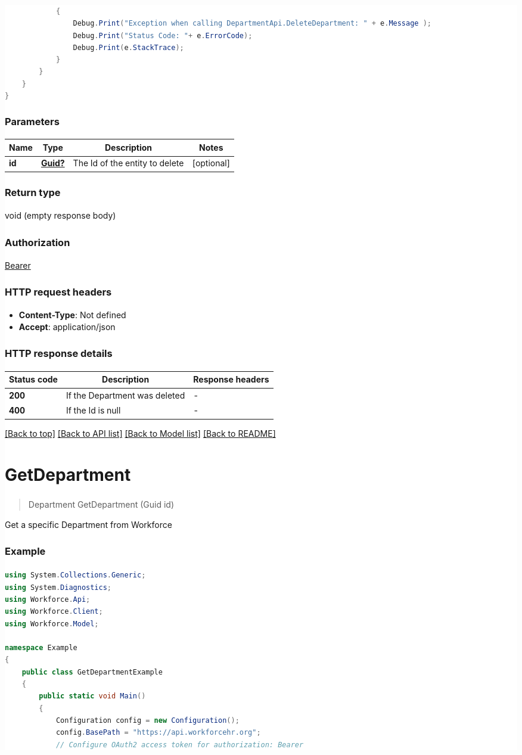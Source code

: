 ```csharp
            {
                Debug.Print("Exception when calling DepartmentApi.DeleteDepartment: " + e.Message );
                Debug.Print("Status Code: "+ e.ErrorCode);
                Debug.Print(e.StackTrace);
            }
        }
    }
}
```

### Parameters

Name | Type | Description  | Notes
------------- | ------------- | ------------- | -------------
 **id** | [**Guid?**](Guid?.md)| The Id of the entity to delete | [optional] 

### Return type

void (empty response body)

### Authorization

[Bearer](../README.md#Bearer)

### HTTP request headers

 - **Content-Type**: Not defined
 - **Accept**: application/json

### HTTP response details
| Status code | Description | Response headers |
|-------------|-------------|------------------|
| **200** | If the Department was deleted |  -  |
| **400** | If the Id is null |  -  |

[[Back to top]](#) [[Back to API list]](../README.md#documentation-for-api-endpoints) [[Back to Model list]](../README.md#documentation-for-models) [[Back to README]](../README.md)

<a name="getdepartment"></a>
# **GetDepartment**
> Department GetDepartment (Guid id)

Get a specific Department from Workforce

### Example
```csharp
using System.Collections.Generic;
using System.Diagnostics;
using Workforce.Api;
using Workforce.Client;
using Workforce.Model;

namespace Example
{
    public class GetDepartmentExample
    {
        public static void Main()
        {
            Configuration config = new Configuration();
            config.BasePath = "https://api.workforcehr.org";
            // Configure OAuth2 access token for authorization: Bearer
```